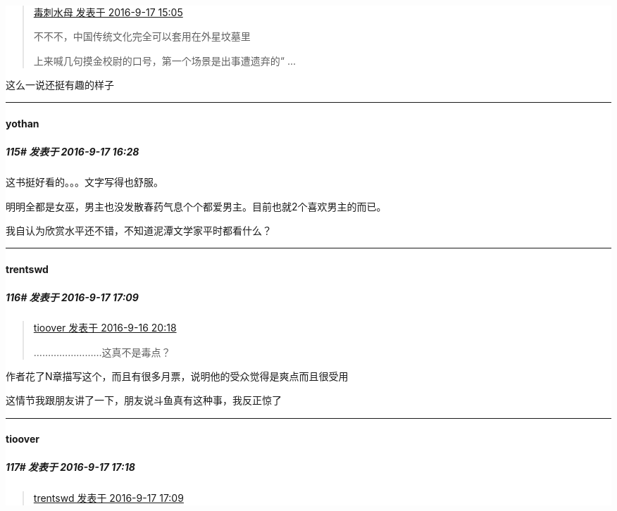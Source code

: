 

<blockquote><a href="httphttps://bbs.saraba1st.com/2b/forum.php?mod=redirect&amp;goto=findpost&amp;pid=33604728&amp;ptid=1332228" target="_blank">毒刺水母 发表于 2016-9-17 15:05</a>

不不不，中国传统文化完全可以套用在外星坟墓里


上来喊几句摸金校尉的口号，第一个场景是出事遭遗弃的“ ...</blockquote>
这么一说还挺有趣的样子







*****

####  yothan  
##### 115#       发表于 2016-9-17 16:28




这书挺好看的。。。文字写得也舒服。

明明全都是女巫，男主也没发散春药气息个个都爱男主。目前也就2个喜欢男主的而已。


我自认为欣赏水平还不错，不知道泥潭文学家平时都看什么？







*****

####  trentswd  
##### 116#       发表于 2016-9-17 17:09



<blockquote><a href="httphttps://bbs.saraba1st.com/2b/forum.php?mod=redirect&amp;goto=findpost&amp;pid=33598848&amp;ptid=1332228" target="_blank">tioover 发表于 2016-9-16 20:18</a>

……………………这真不是毒点？</blockquote>
作者花了N章描写这个，而且有很多月票，说明他的受众觉得是爽点而且很受用


这情节我跟朋友讲了一下，朋友说斗鱼真有这种事，我反正惊了







*****

####  tioover  
##### 117#       发表于 2016-9-17 17:18



<blockquote><a href="httphttps://bbs.saraba1st.com/2b/forum.php?mod=redirect&amp;goto=findpost&amp;pid=33605803&amp;ptid=1332228" target="_blank">trentswd 发表于 2016-9-17 17:09</a>
